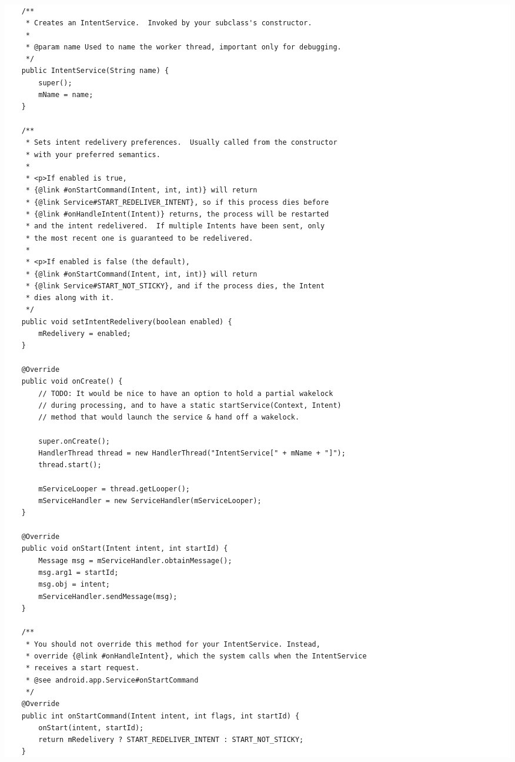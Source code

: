 ```
    /**
     * Creates an IntentService.  Invoked by your subclass's constructor.
     *
     * @param name Used to name the worker thread, important only for debugging.
     */
    public IntentService(String name) {
        super();
        mName = name;
    }

    /**
     * Sets intent redelivery preferences.  Usually called from the constructor
     * with your preferred semantics.
     *
     * <p>If enabled is true,
     * {@link #onStartCommand(Intent, int, int)} will return
     * {@link Service#START_REDELIVER_INTENT}, so if this process dies before
     * {@link #onHandleIntent(Intent)} returns, the process will be restarted
     * and the intent redelivered.  If multiple Intents have been sent, only
     * the most recent one is guaranteed to be redelivered.
     *
     * <p>If enabled is false (the default),
     * {@link #onStartCommand(Intent, int, int)} will return
     * {@link Service#START_NOT_STICKY}, and if the process dies, the Intent
     * dies along with it.
     */
    public void setIntentRedelivery(boolean enabled) {
        mRedelivery = enabled;
    }

    @Override
    public void onCreate() {
        // TODO: It would be nice to have an option to hold a partial wakelock
        // during processing, and to have a static startService(Context, Intent)
        // method that would launch the service & hand off a wakelock.

        super.onCreate();
        HandlerThread thread = new HandlerThread("IntentService[" + mName + "]");
        thread.start();

        mServiceLooper = thread.getLooper();
        mServiceHandler = new ServiceHandler(mServiceLooper);
    }

    @Override
    public void onStart(Intent intent, int startId) {
        Message msg = mServiceHandler.obtainMessage();
        msg.arg1 = startId;
        msg.obj = intent;
        mServiceHandler.sendMessage(msg);
    }

    /**
     * You should not override this method for your IntentService. Instead,
     * override {@link #onHandleIntent}, which the system calls when the IntentService
     * receives a start request.
     * @see android.app.Service#onStartCommand
     */
    @Override
    public int onStartCommand(Intent intent, int flags, int startId) {
        onStart(intent, startId);
        return mRedelivery ? START_REDELIVER_INTENT : START_NOT_STICKY;
    }
```